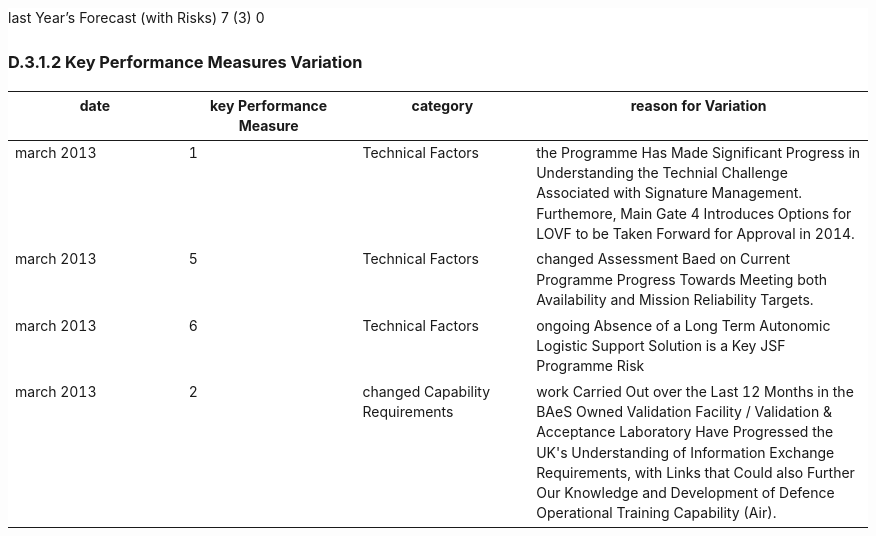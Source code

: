 </Tr>
<tr>
<td Colspan="2">last Year’s Forecast (with Risks)</Td>
<td></Td>
<td>7 (3)</Td>
<td>0</Td>
</Tr>
</Tbody>
</Table>

### D.3.1.2 Key Performance Measures Variation

<table>
<colgroup>
<col Style="Width: 20%" />
<col Style="Width: 20%" />
<col Style="Width: 20%" />
<col Style="Width: 39%" />
</Colgroup>
<thead>
<tr>
<th>date</Th>
<th>key Performance Measure</Th>
<th>category</Th>
<th>reason for Variation</Th>
</Tr>
</Thead>
<tbody>
<tr>
<td>march 2013</Td>
<td>1</Td>
<td>
Technical Factors
</Td>
<td>the Programme Has Made Significant Progress in Understanding the Technial Challenge Associated with Signature Management. Furthemore, Main Gate 4 Introduces Options for LOVF to be Taken Forward for Approval in 2014.</Td>
</Tr>
<tr>
<td>march 2013</Td>
<td>5</Td>
<td>
Technical Factors
</Td>
<td>changed Assessment Baed on Current Programme Progress Towards Meeting both Availability and Mission Reliability Targets.</Td>
</Tr>
<tr>
<td>march 2013</Td>
<td>6</Td>
<td>
Technical Factors
</Td>
<td>ongoing Absence of a Long Term Autonomic Logistic Support Solution is a Key JSF Programme Risk</Td>
</Tr>
<tr>
<td>march 2013</Td>
<td>2</Td>
<td>changed Capability Requirements</Td>
<td>work Carried Out over the Last 12 Months in the BAeS Owned Validation Facility / Validation &amp; Acceptance Laboratory Have Progressed the UK's Understanding of Information Exchange Requirements, with Links that Could also Further Our Knowledge and Development of Defence Operational Training Capability (Air).</Td>